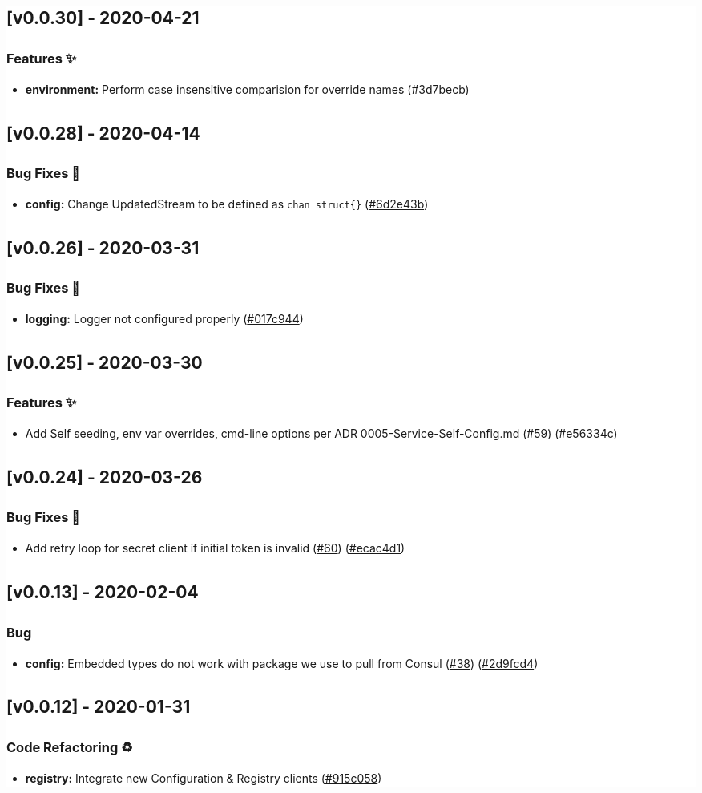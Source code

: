 <a name="v0.0.30"></a>
## [v0.0.30] - 2020-04-21
### Features ✨
- **environment:** Perform case insensitive comparision for override names ([#3d7becb](https://github.com/edgexfoundry/go-mod-bootstrap/commits/3d7becb))

<a name="v0.0.28"></a>
## [v0.0.28] - 2020-04-14
### Bug Fixes 🐛
- **config:** Change UpdatedStream to be defined as `chan struct{}` ([#6d2e43b](https://github.com/edgexfoundry/go-mod-bootstrap/commits/6d2e43b))

<a name="v0.0.26"></a>
## [v0.0.26] - 2020-03-31
### Bug Fixes 🐛
- **logging:** Logger not configured properly ([#017c944](https://github.com/edgexfoundry/go-mod-bootstrap/commits/017c944))

<a name="v0.0.25"></a>
## [v0.0.25] - 2020-03-30
### Features ✨
- Add Self seeding, env var overrides, cmd-line options per ADR 0005-Service-Self-Config.md ([#59](https://github.com/edgexfoundry/go-mod-bootstrap/issues/59)) ([#e56334c](https://github.com/edgexfoundry/go-mod-bootstrap/commits/e56334c))

<a name="v0.0.24"></a>
## [v0.0.24] - 2020-03-26
### Bug Fixes 🐛
- Add retry loop for secret client if initial token is invalid ([#60](https://github.com/edgexfoundry/go-mod-bootstrap/issues/60)) ([#ecac4d1](https://github.com/edgexfoundry/go-mod-bootstrap/commits/ecac4d1))

<a name="v0.0.13"></a>
## [v0.0.13] - 2020-02-04
### Bug
- **config:** Embedded types do not work with package we use to pull from Consul ([#38](https://github.com/edgexfoundry/go-mod-bootstrap/issues/38)) ([#2d9fcd4](https://github.com/edgexfoundry/go-mod-bootstrap/commits/2d9fcd4))

<a name="v0.0.12"></a>
## [v0.0.12] - 2020-01-31
### Code Refactoring ♻
- **registry:** Integrate new Configuration & Registry clients ([#915c058](https://github.com/edgexfoundry/go-mod-bootstrap/commits/915c058))

